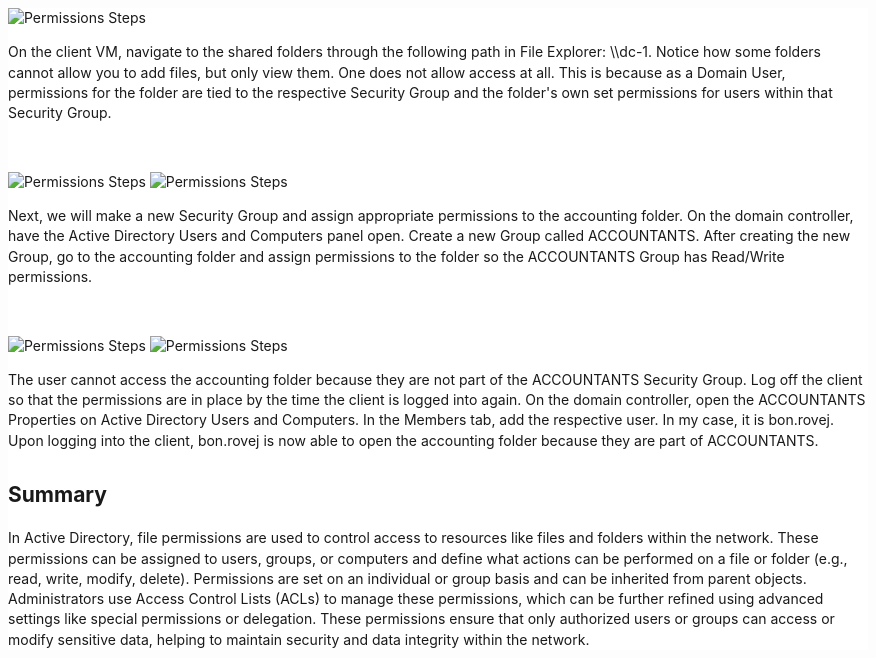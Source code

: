 <p>
<img src="https://i.imgur.com/TfapsXr.png" height="80%" width="80%" alt="Permissions Steps"/>
</p>
<p>
On the client VM, navigate to the shared folders through the following path in File Explorer: \\dc-1. Notice how some folders cannot allow you to add files, but only view them. One does not allow access at all. This is because as a Domain User, permissions for the folder are tied to the respective Security Group and the folder's own set permissions for users within that Security Group.
</p>
<br />

<p>
<img src="https://i.imgur.com/NgM0CcI.png" height="80%" width="80%" alt="Permissions Steps"/>
<img src="https://i.imgur.com/I4k9T2J.png" height="80%" width="80%" alt="Permissions Steps"/>
</p>
<p>
Next, we will make a new Security Group and assign appropriate permissions to the accounting folder. On the domain controller, have the Active Directory Users and Computers panel open. Create a new Group called ACCOUNTANTS. After creating the new Group, go to the accounting folder and assign permissions to the folder so the ACCOUNTANTS Group has Read/Write permissions.
</p>
<br />

<p>
<img src="https://i.imgur.com/xev1Svv.png" height="80%" width="80%" alt="Permissions Steps"/>
<img src="https://i.imgur.com/SHotVB2.png" height="80%" width="80%" alt="Permissions Steps"/>
</p>
<p>
The user cannot access the accounting folder because they are not part of the ACCOUNTANTS Security Group. Log off the client so that the permissions are in place by the time the client is logged into again. On the domain controller, open the ACCOUNTANTS Properties on Active Directory Users and Computers. In the Members tab, add the respective user. In my case, it is bon.rovej. Upon logging into the client, bon.rovej is now able to open the accounting folder because they are part of ACCOUNTANTS.
<br />

<h2>Summary </h2>

In Active Directory, file permissions are used to control access to resources like files and folders within the network. These permissions can be assigned to users, groups, or computers and define what actions can be performed on a file or folder (e.g., read, write, modify, delete). Permissions are set on an individual or group basis and can be inherited from parent objects. Administrators use Access Control Lists (ACLs) to manage these permissions, which can be further refined using advanced settings like special permissions or delegation. These permissions ensure that only authorized users or groups can access or modify sensitive data, helping to maintain security and data integrity within the network.
